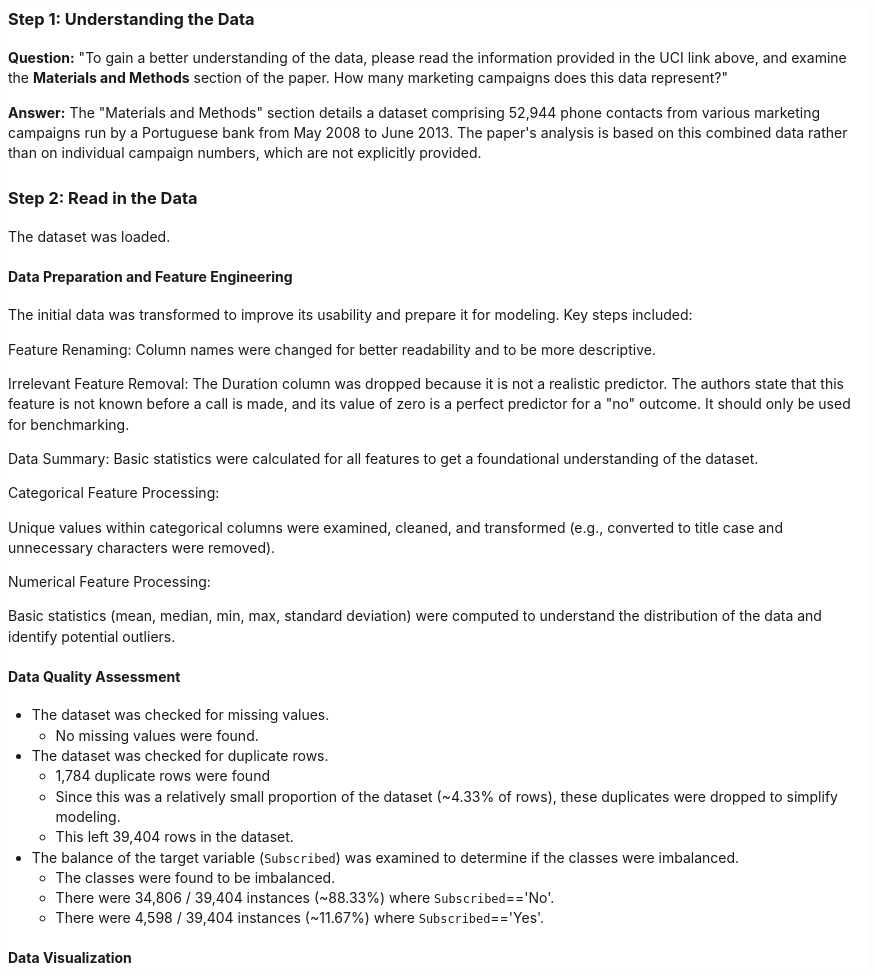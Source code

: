 ### Step 1: Understanding the Data

**Question:** "To gain a better understanding of the data, please read the information provided in the UCI link above, and examine the **Materials and Methods** section of the paper. How many marketing campaigns does this data represent?"

**Answer:** The "Materials and Methods" section details a dataset comprising 52,944 phone contacts from various marketing campaigns run by a Portuguese bank from May 2008 to June 2013. The paper's analysis is based on this combined data rather than on individual campaign numbers, which are not explicitly provided.

### Step 2: Read in the Data

The dataset was loaded.

#### Data Preparation and Feature Engineering

The initial data was transformed to improve its usability and prepare it for modeling. Key steps included:

Feature Renaming: Column names were changed for better readability and to be more descriptive.

Irrelevant Feature Removal: The Duration column was dropped because it is not a realistic predictor. The authors state that this feature is not known before a call is made, and its value of zero is a perfect predictor for a "no" outcome. It should only be used for benchmarking.

Data Summary: Basic statistics were calculated for all features to get a foundational understanding of the dataset.

Categorical Feature Processing:

Unique values within categorical columns were examined, cleaned, and transformed (e.g., converted to title case and unnecessary characters were removed).

Numerical Feature Processing:

Basic statistics (mean, median, min, max, standard deviation) were computed to understand the distribution of the data and identify potential outliers.

#### Data Quality Assessment

- The dataset was checked for missing values.
  - No missing values were found.
- The dataset was checked for duplicate rows.
  - 1,784 duplicate rows were found
  - Since this was a relatively small proportion of the dataset (~4.33% of rows), these duplicates were dropped to simplify modeling.
  - This left 39,404 rows in the dataset.
- The balance of the target variable (`Subscribed`) was examined to determine if the classes were imbalanced.
  - The classes were found to be imbalanced.
  - There were 34,806 / 39,404 instances (~88.33%) where `Subscribed`=='No'.
  - There were 4,598 / 39,404 instances (~11.67%) where `Subscribed`=='Yes'.

#### Data Visualization
